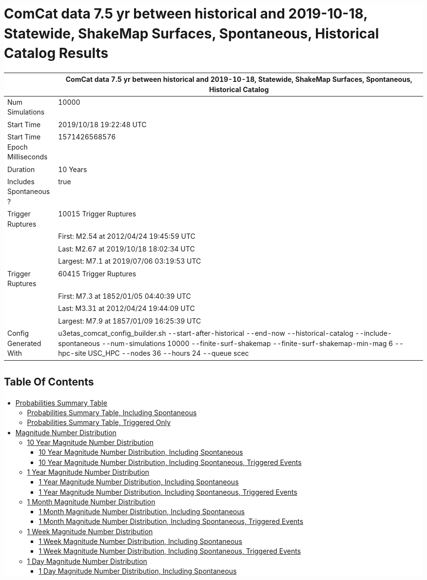 # ComCat data 7.5 yr between historical and 2019-10-18, Statewide, ShakeMap Surfaces, Spontaneous, Historical Catalog Results

|   | ComCat data 7.5 yr between historical and 2019-10-18, Statewide, ShakeMap Surfaces, Spontaneous, Historical Catalog |
|-----|-----|
| Num Simulations | 10000 |
| Start Time | 2019/10/18 19:22:48 UTC |
| Start Time Epoch Milliseconds | 1571426568576 |
| Duration | 10 Years |
| Includes Spontaneous? | true |
| Trigger Ruptures | 10015 Trigger Ruptures |
|   | First: M2.54 at 2012/04/24 19:45:59 UTC |
|   | Last: M2.67 at 2019/10/18 18:02:34 UTC |
|   | Largest: M7.1 at 2019/07/06 03:19:53 UTC |
| Trigger Ruptures | 60415 Trigger Ruptures |
|   | First: M7.3 at 1852/01/05 04:40:39 UTC |
|   | Last: M3.31 at 2012/04/24 19:44:09 UTC |
|   | Largest: M7.9 at 1857/01/09 16:25:39 UTC |
| Config Generated With | u3etas_comcat_config_builder.sh --start-after-historical --end-now --historical-catalog --include-spontaneous --num-simulations 10000 --finite-surf-shakemap --finite-surf-shakemap-min-mag 6 --hpc-site USC_HPC --nodes 36 --hours 24 --queue scec |

## Table Of Contents

* [Probabilities Summary Table](#probabilities-summary-table)
  * [Probabilities Summary Table, Including Spontaneous](#probabilities-summary-table-including-spontaneous)
  * [Probabilities Summary Table, Triggered Only](#probabilities-summary-table-triggered-only)
* [Magnitude Number Distribution](#magnitude-number-distribution)
  * [10 Year Magnitude Number Distribution](#10-year-magnitude-number-distribution)
    * [10 Year Magnitude Number Distribution, Including Spontaneous](#10-year-magnitude-number-distribution-including-spontaneous)
    * [10 Year Magnitude Number Distribution, Including Spontaneous, Triggered Events](#10-year-magnitude-number-distribution-including-spontaneous-triggered-events)
  * [1 Year Magnitude Number Distribution](#1-year-magnitude-number-distribution)
    * [1 Year Magnitude Number Distribution, Including Spontaneous](#1-year-magnitude-number-distribution-including-spontaneous)
    * [1 Year Magnitude Number Distribution, Including Spontaneous, Triggered Events](#1-year-magnitude-number-distribution-including-spontaneous-triggered-events)
  * [1 Month Magnitude Number Distribution](#1-month-magnitude-number-distribution)
    * [1 Month Magnitude Number Distribution, Including Spontaneous](#1-month-magnitude-number-distribution-including-spontaneous)
    * [1 Month Magnitude Number Distribution, Including Spontaneous, Triggered Events](#1-month-magnitude-number-distribution-including-spontaneous-triggered-events)
  * [1 Week Magnitude Number Distribution](#1-week-magnitude-number-distribution)
    * [1 Week Magnitude Number Distribution, Including Spontaneous](#1-week-magnitude-number-distribution-including-spontaneous)
    * [1 Week Magnitude Number Distribution, Including Spontaneous, Triggered Events](#1-week-magnitude-number-distribution-including-spontaneous-triggered-events)
  * [1 Day Magnitude Number Distribution](#1-day-magnitude-number-distribution)
    * [1 Day Magnitude Number Distribution, Including Spontaneous](#1-day-magnitude-number-distribution-including-spontaneous)